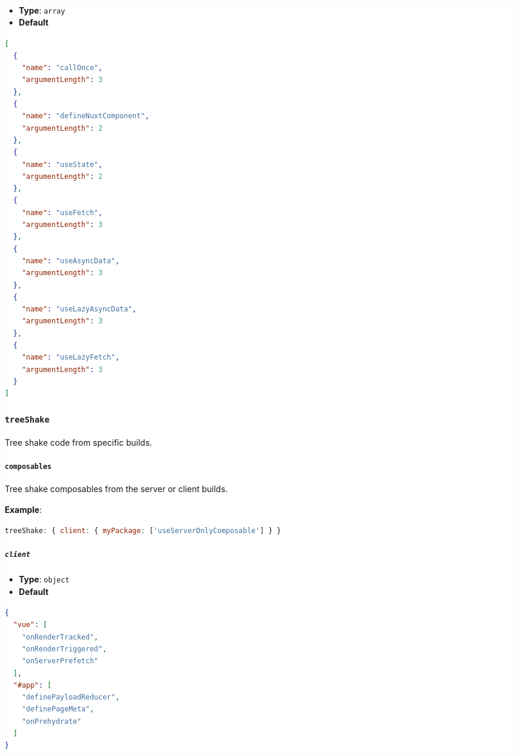 - **Type**: `array`
- **Default**
```json
[
  {
    "name": "callOnce",
    "argumentLength": 3
  },
  {
    "name": "defineNuxtComponent",
    "argumentLength": 2
  },
  {
    "name": "useState",
    "argumentLength": 2
  },
  {
    "name": "useFetch",
    "argumentLength": 3
  },
  {
    "name": "useAsyncData",
    "argumentLength": 3
  },
  {
    "name": "useLazyAsyncData",
    "argumentLength": 3
  },
  {
    "name": "useLazyFetch",
    "argumentLength": 3
  }
]
```

### `treeShake`

Tree shake code from specific builds.

#### `composables`

Tree shake composables from the server or client builds.

**Example**:
```js
treeShake: { client: { myPackage: ['useServerOnlyComposable'] } }
```

##### `client`

- **Type**: `object`
- **Default**
```json
{
  "vue": [
    "onRenderTracked",
    "onRenderTriggered",
    "onServerPrefetch"
  ],
  "#app": [
    "definePayloadReducer",
    "definePageMeta",
    "onPrehydrate"
  ]
}
```
